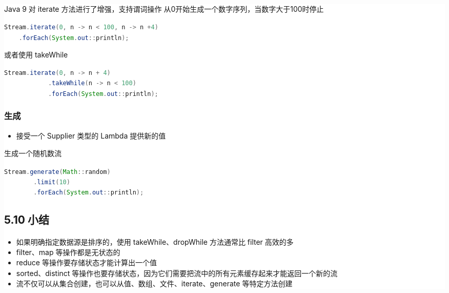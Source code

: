 Java 9 对 iterate 方法进行了增强，支持谓词操作
从0开始生成一个数字序列，当数字大于100时停止
```java
Stream.iterate(0, n -> n < 100, n -> n +4)
    .forEach(System.out::println);
```
或者使用 takeWhile
```java
Stream.iterate(0, n -> n + 4)
            .takeWhile(n -> n < 100)
            .forEach(System.out::println);
```
### 生成
- 接受一个 Supplier<T> 类型的 Lambda 提供新的值

生成一个随机数流
```java
Stream.generate(Math::random)
        .limit(10)
        .forEach(System.out::println);
```
## 5.10 小结
- 如果明确指定数据源是排序的，使用 takeWhile、dropWhile 方法通常比 filter 高效的多
- filter、map 等操作都是无状态的
- reduce 等操作要存储状态才能计算出一个值
- sorted、distinct 等操作也要存储状态，因为它们需要把流中的所有元素缓存起来才能返回一个新的流
- 流不仅可以从集合创建，也可以从值、数组、文件、iterate、generate 等特定方法创建